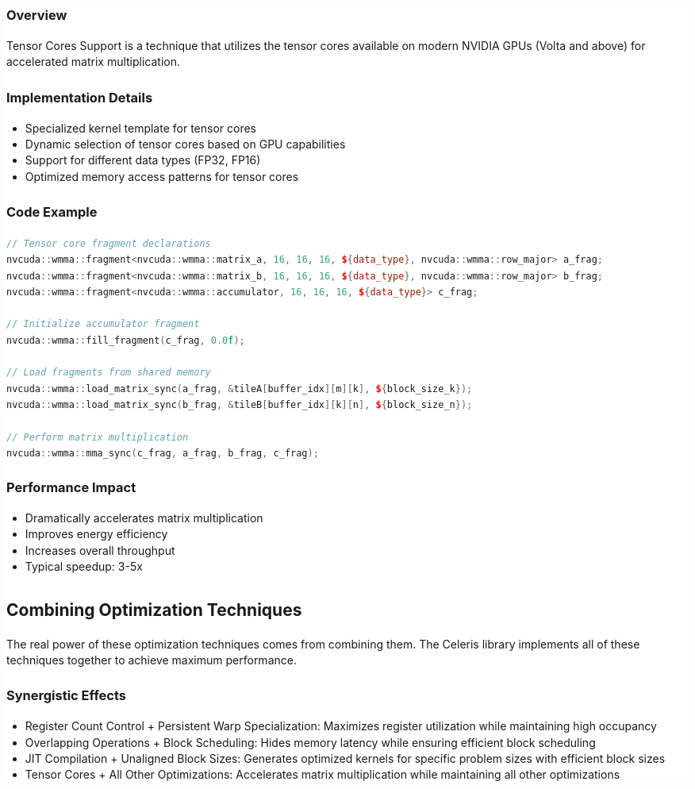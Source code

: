 ### Overview
Tensor Cores Support is a technique that utilizes the tensor cores available on modern NVIDIA GPUs (Volta and above) for accelerated matrix multiplication.

### Implementation Details
- Specialized kernel template for tensor cores
- Dynamic selection of tensor cores based on GPU capabilities
- Support for different data types (FP32, FP16)
- Optimized memory access patterns for tensor cores

### Code Example
```cpp
// Tensor core fragment declarations
nvcuda::wmma::fragment<nvcuda::wmma::matrix_a, 16, 16, 16, ${data_type}, nvcuda::wmma::row_major> a_frag;
nvcuda::wmma::fragment<nvcuda::wmma::matrix_b, 16, 16, 16, ${data_type}, nvcuda::wmma::row_major> b_frag;
nvcuda::wmma::fragment<nvcuda::wmma::accumulator, 16, 16, 16, ${data_type}> c_frag;

// Initialize accumulator fragment
nvcuda::wmma::fill_fragment(c_frag, 0.0f);

// Load fragments from shared memory
nvcuda::wmma::load_matrix_sync(a_frag, &tileA[buffer_idx][m][k], ${block_size_k});
nvcuda::wmma::load_matrix_sync(b_frag, &tileB[buffer_idx][k][n], ${block_size_n});

// Perform matrix multiplication
nvcuda::wmma::mma_sync(c_frag, a_frag, b_frag, c_frag);
```

### Performance Impact
- Dramatically accelerates matrix multiplication
- Improves energy efficiency
- Increases overall throughput
- Typical speedup: 3-5x

## Combining Optimization Techniques

The real power of these optimization techniques comes from combining them. The Celeris library implements all of these techniques together to achieve maximum performance.

### Synergistic Effects
- Register Count Control + Persistent Warp Specialization: Maximizes register utilization while maintaining high occupancy
- Overlapping Operations + Block Scheduling: Hides memory latency while ensuring efficient block scheduling
- JIT Compilation + Unaligned Block Sizes: Generates optimized kernels for specific problem sizes with efficient block sizes
- Tensor Cores + All Other Optimizations: Accelerates matrix multiplication while maintaining all other optimizations
